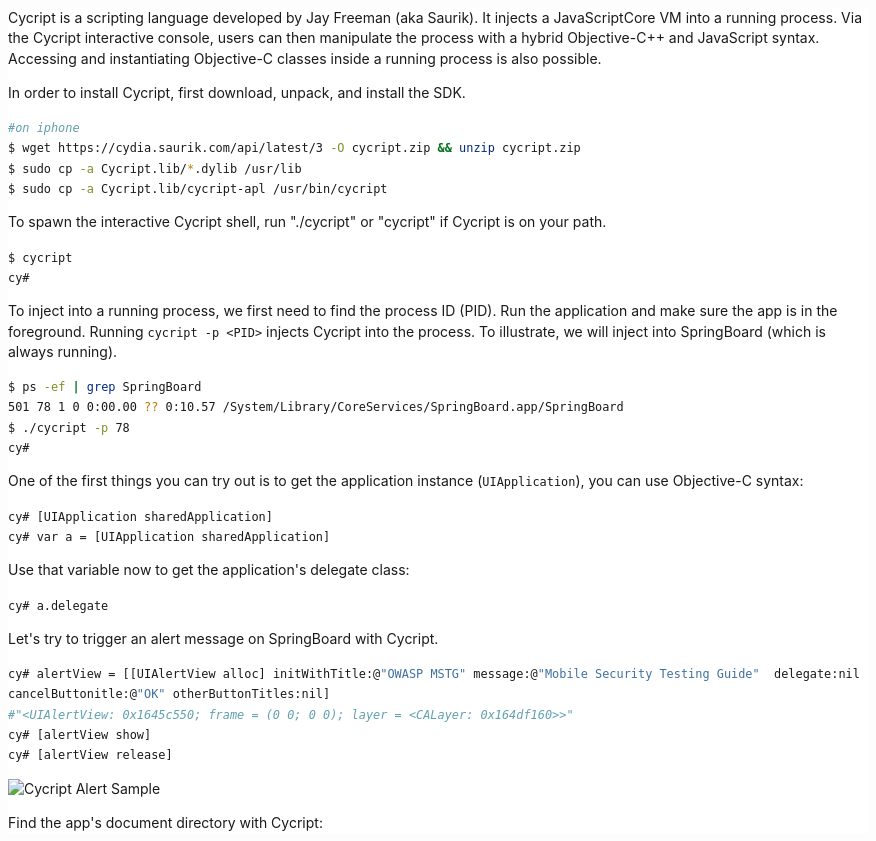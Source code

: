 Cycript is a scripting language developed by Jay Freeman (aka Saurik). It injects a JavaScriptCore VM into a running process. Via the Cycript interactive console, users can then manipulate the process with a hybrid Objective-C++ and JavaScript syntax. Accessing and instantiating Objective-C classes inside a running process is also possible.

In order to install Cycript, first download, unpack, and install the SDK.

```bash
#on iphone
$ wget https://cydia.saurik.com/api/latest/3 -O cycript.zip && unzip cycript.zip
$ sudo cp -a Cycript.lib/*.dylib /usr/lib
$ sudo cp -a Cycript.lib/cycript-apl /usr/bin/cycript
```

To spawn the interactive Cycript shell, run "./cycript" or "cycript" if Cycript is on your path.

```bash
$ cycript
cy#
```

To inject into a running process, we first need to find the process ID (PID). Run the application and make sure the app is in the foreground. Running `cycript -p <PID>` injects Cycript into the process. To illustrate, we will inject into SpringBoard (which is always running).

```bash
$ ps -ef | grep SpringBoard
501 78 1 0 0:00.00 ?? 0:10.57 /System/Library/CoreServices/SpringBoard.app/SpringBoard
$ ./cycript -p 78
cy#
```

One of the first things you can try out is to get the application instance (`UIApplication`), you can use Objective-C syntax:

```bash
cy# [UIApplication sharedApplication]
cy# var a = [UIApplication sharedApplication]
```

Use that variable now to get the application's delegate class:

```bash
cy# a.delegate
```

Let's try to trigger an alert message on SpringBoard with Cycript.

```bash
cy# alertView = [[UIAlertView alloc] initWithTitle:@"OWASP MSTG" message:@"Mobile Security Testing Guide"  delegate:nil cancelButtonitle:@"OK" otherButtonTitles:nil]
#"<UIAlertView: 0x1645c550; frame = (0 0; 0 0); layer = <CALayer: 0x164df160>>"
cy# [alertView show]
cy# [alertView release]
```

<img src="Images/Chapters/0x06c/cycript_sample.png" alt="Cycript Alert Sample" width="250" />

Find the app's document directory with Cycript:
